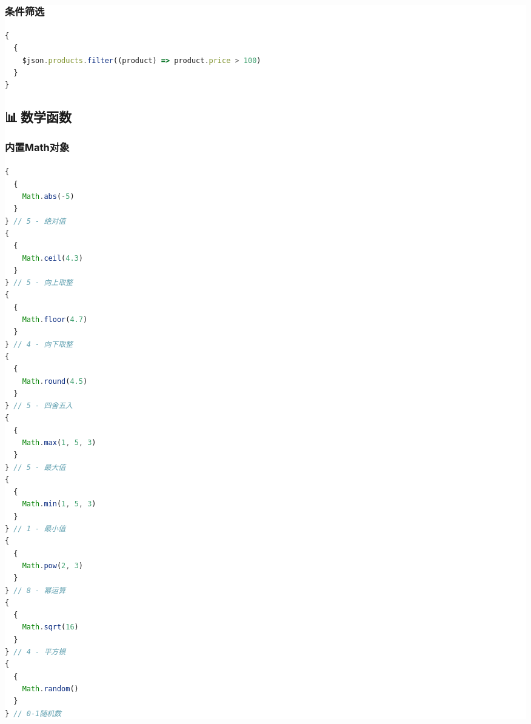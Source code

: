 ### 条件筛选

```javascript
{
  {
    $json.products.filter((product) => product.price > 100)
  }
}
```

## 📊 数学函数

### 内置Math对象

```javascript
{
  {
    Math.abs(-5)
  }
} // 5 - 绝对值
{
  {
    Math.ceil(4.3)
  }
} // 5 - 向上取整
{
  {
    Math.floor(4.7)
  }
} // 4 - 向下取整
{
  {
    Math.round(4.5)
  }
} // 5 - 四舍五入
{
  {
    Math.max(1, 5, 3)
  }
} // 5 - 最大值
{
  {
    Math.min(1, 5, 3)
  }
} // 1 - 最小值
{
  {
    Math.pow(2, 3)
  }
} // 8 - 幂运算
{
  {
    Math.sqrt(16)
  }
} // 4 - 平方根
{
  {
    Math.random()
  }
} // 0-1随机数
```
